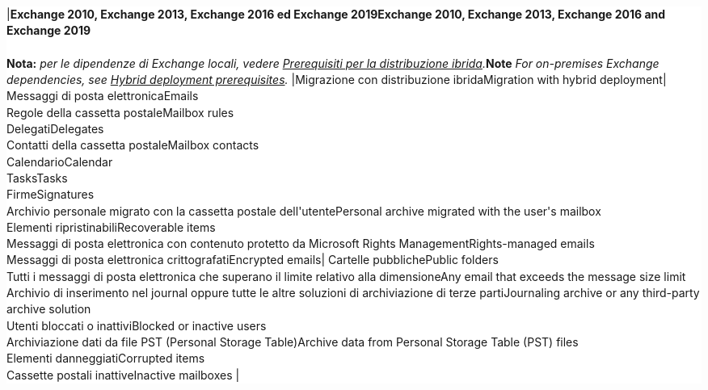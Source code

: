 |<span data-ttu-id="d5170-213">**Exchange 2010, Exchange 2013, Exchange 2016 ed Exchange 2019**</span><span class="sxs-lookup"><span data-stu-id="d5170-213">**Exchange 2010, Exchange 2013, Exchange 2016 and Exchange 2019**</span></span> <br/><br/> <span data-ttu-id="d5170-214">**Nota:** *per le dipendenze di Exchange locali, vedere [Prerequisiti per la distribuzione ibrida](https://go.microsoft.com/fwlink/?LinkId=787528).*</span><span class="sxs-lookup"><span data-stu-id="d5170-214">**Note** *For on-premises Exchange dependencies, see [Hybrid deployment prerequisites](https://go.microsoft.com/fwlink/?LinkId=787528).*</span></span>           |<span data-ttu-id="d5170-215">Migrazione con distribuzione ibrida</span><span class="sxs-lookup"><span data-stu-id="d5170-215">Migration with hybrid deployment</span></span>| <span data-ttu-id="d5170-216">Messaggi di posta elettronica</span><span class="sxs-lookup"><span data-stu-id="d5170-216">Emails</span></span> <br/> <span data-ttu-id="d5170-217">Regole della cassetta postale</span><span class="sxs-lookup"><span data-stu-id="d5170-217">Mailbox rules</span></span> <br/> <span data-ttu-id="d5170-218">Delegati</span><span class="sxs-lookup"><span data-stu-id="d5170-218">Delegates</span></span> <br/> <span data-ttu-id="d5170-219">Contatti della cassetta postale</span><span class="sxs-lookup"><span data-stu-id="d5170-219">Mailbox contacts</span></span> <br/> <span data-ttu-id="d5170-220">Calendario</span><span class="sxs-lookup"><span data-stu-id="d5170-220">Calendar</span></span> <br/> <span data-ttu-id="d5170-221">Tasks</span><span class="sxs-lookup"><span data-stu-id="d5170-221">Tasks</span></span> <br/> <span data-ttu-id="d5170-222">Firme</span><span class="sxs-lookup"><span data-stu-id="d5170-222">Signatures</span></span> <br/> <span data-ttu-id="d5170-223">Archivio personale migrato con la cassetta postale dell'utente</span><span class="sxs-lookup"><span data-stu-id="d5170-223">Personal archive migrated with the user's mailbox</span></span> <br/> <span data-ttu-id="d5170-224">Elementi ripristinabili</span><span class="sxs-lookup"><span data-stu-id="d5170-224">Recoverable items</span></span> <br/> <span data-ttu-id="d5170-225">Messaggi di posta elettronica con contenuto protetto da Microsoft Rights Management</span><span class="sxs-lookup"><span data-stu-id="d5170-225">Rights-managed emails</span></span> <br/> <span data-ttu-id="d5170-226">Messaggi di posta elettronica crittografati</span><span class="sxs-lookup"><span data-stu-id="d5170-226">Encrypted emails</span></span>| <span data-ttu-id="d5170-227">Cartelle pubbliche</span><span class="sxs-lookup"><span data-stu-id="d5170-227">Public folders</span></span> <br/> <span data-ttu-id="d5170-228">Tutti i messaggi di posta elettronica che superano il limite relativo alla dimensione</span><span class="sxs-lookup"><span data-stu-id="d5170-228">Any email that exceeds the message size limit</span></span> <br/> <span data-ttu-id="d5170-229">Archivio di inserimento nel journal oppure tutte le altre soluzioni di archiviazione di terze parti</span><span class="sxs-lookup"><span data-stu-id="d5170-229">Journaling archive or any third-party archive solution</span></span> <br/> <span data-ttu-id="d5170-230">Utenti bloccati o inattivi</span><span class="sxs-lookup"><span data-stu-id="d5170-230">Blocked or inactive users</span></span> <br/> <span data-ttu-id="d5170-231">Archiviazione dati da file PST (Personal Storage Table)</span><span class="sxs-lookup"><span data-stu-id="d5170-231">Archive data from Personal Storage Table (PST) files</span></span> <br/> <span data-ttu-id="d5170-232">Elementi danneggiati</span><span class="sxs-lookup"><span data-stu-id="d5170-232">Corrupted items</span></span> <br/> <span data-ttu-id="d5170-233">Cassette postali inattive</span><span class="sxs-lookup"><span data-stu-id="d5170-233">Inactive mailboxes</span></span> |